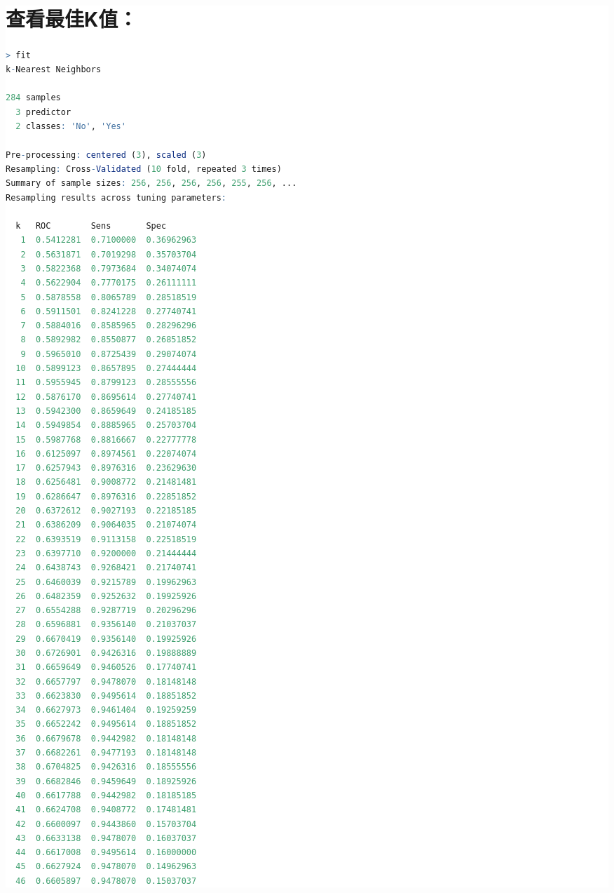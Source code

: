 
# 查看最佳**K**值：

```R
> fit
k-Nearest Neighbors 

284 samples
  3 predictor
  2 classes: 'No', 'Yes' 

Pre-processing: centered (3), scaled (3) 
Resampling: Cross-Validated (10 fold, repeated 3 times) 
Summary of sample sizes: 256, 256, 256, 256, 255, 256, ... 
Resampling results across tuning parameters:

  k   ROC        Sens       Spec      
   1  0.5412281  0.7100000  0.36962963
   2  0.5631871  0.7019298  0.35703704
   3  0.5822368  0.7973684  0.34074074
   4  0.5622904  0.7770175  0.26111111
   5  0.5878558  0.8065789  0.28518519
   6  0.5911501  0.8241228  0.27740741
   7  0.5884016  0.8585965  0.28296296
   8  0.5892982  0.8550877  0.26851852
   9  0.5965010  0.8725439  0.29074074
  10  0.5899123  0.8657895  0.27444444
  11  0.5955945  0.8799123  0.28555556
  12  0.5876170  0.8695614  0.27740741
  13  0.5942300  0.8659649  0.24185185
  14  0.5949854  0.8885965  0.25703704
  15  0.5987768  0.8816667  0.22777778
  16  0.6125097  0.8974561  0.22074074
  17  0.6257943  0.8976316  0.23629630
  18  0.6256481  0.9008772  0.21481481
  19  0.6286647  0.8976316  0.22851852
  20  0.6372612  0.9027193  0.22185185
  21  0.6386209  0.9064035  0.21074074
  22  0.6393519  0.9113158  0.22518519
  23  0.6397710  0.9200000  0.21444444
  24  0.6438743  0.9268421  0.21740741
  25  0.6460039  0.9215789  0.19962963
  26  0.6482359  0.9252632  0.19925926
  27  0.6554288  0.9287719  0.20296296
  28  0.6596881  0.9356140  0.21037037
  29  0.6670419  0.9356140  0.19925926
  30  0.6726901  0.9426316  0.19888889
  31  0.6659649  0.9460526  0.17740741
  32  0.6657797  0.9478070  0.18148148
  33  0.6623830  0.9495614  0.18851852
  34  0.6627973  0.9461404  0.19259259
  35  0.6652242  0.9495614  0.18851852
  36  0.6679678  0.9442982  0.18148148
  37  0.6682261  0.9477193  0.18148148
  38  0.6704825  0.9426316  0.18555556
  39  0.6682846  0.9459649  0.18925926
  40  0.6617788  0.9442982  0.18185185
  41  0.6624708  0.9408772  0.17481481
  42  0.6600097  0.9443860  0.15703704
  43  0.6633138  0.9478070  0.16037037
  44  0.6617008  0.9495614  0.16000000
  45  0.6627924  0.9478070  0.14962963
  46  0.6605897  0.9478070  0.15037037
```